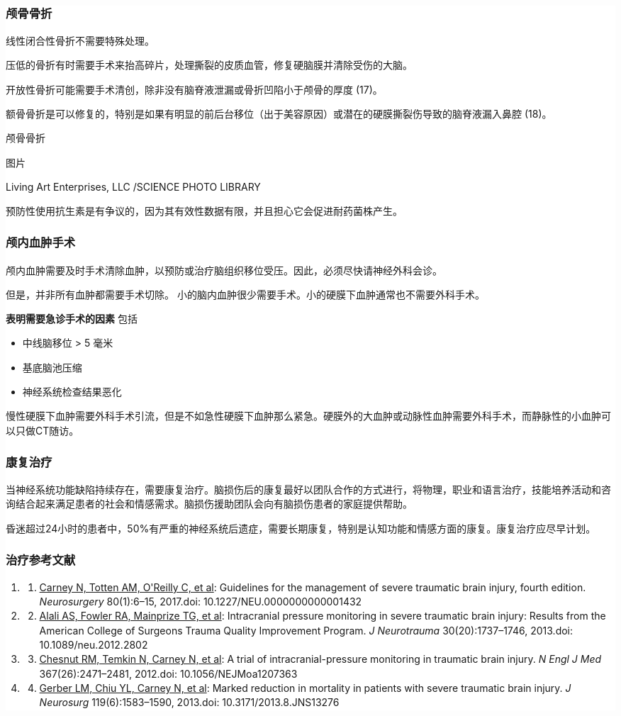 ### 颅骨骨折

线性闭合性骨折不需要特殊处理。

压低的骨折有时需要手术来抬高碎片，处理撕裂的皮质血管，修复硬脑膜并清除受伤的大脑。

开放性骨折可能需要手术清创，除非没有脑脊液泄漏或骨折凹陷小于颅骨的厚度 (17)。

额骨骨折是可以修复的，特别是如果有明显的前后台移位（出于美容原因）或潜在的硬膜撕裂伤导致的脑脊液漏入鼻腔 (18)。

颅骨骨折



图片

Living Art Enterprises, LLC /SCIENCE PHOTO LIBRARY

预防性使用抗生素是有争议的，因为其有效性数据有限，并且担心它会促进耐药菌株产生。

### 颅内血肿手术

颅内血肿需要及时手术清除血肿，以预防或治疗脑组织移位受压。因此，必须尽快请神经外科会诊。

但是，并非所有血肿都需要手术切除。 小的脑内血肿很少需要手术。小的硬膜下血肿通常也不需要外科手术。

**表明需要急诊手术的因素** 包括

- 中线脑移位 > 5 毫米

- 基底脑池压缩

- 神经系统检查结果恶化


慢性硬膜下血肿需要外科手术引流，但是不如急性硬膜下血肿那么紧急。硬膜外的大血肿或动脉性血肿需要外科手术，而静脉性的小血肿可以只做CT随访。

### 康复治疗

当神经系统功能缺陷持续存在，需要康复治疗。脑损伤后的康复最好以团队合作的方式进行，将物理，职业和语言治疗，技能培养活动和咨询结合起来满足患者的社会和情感需求。脑损伤援助团队会向有脑损伤患者的家庭提供帮助。

昏迷超过24小时的患者中，50%有严重的神经系统后遗症，需要长期康复，特别是认知功能和情感方面的康复。康复治疗应尽早计划。

### 治疗参考文献

01. 1. [Carney N, Totten AM, O'Reilly C, et al](https://www.ncbi.nlm.nih.gov/pubmed/27654000): Guidelines for the management of severe traumatic brain injury, fourth edition. _Neurosurgery_ 80(1):6–15, 2017.doi: 10.1227/NEU.0000000000001432

02. 2. [Alali AS, Fowler RA, Mainprize TG, et al](https://www.ncbi.nlm.nih.gov/pubmed/23731257): Intracranial pressure monitoring in severe traumatic brain injury: Results from the American College of Surgeons Trauma Quality Improvement Program. _J Neurotrauma_ 30(20):1737–1746, 2013.doi: 10.1089/neu.2012.2802

03. 3. [Chesnut RM, Temkin N, Carney N, et al](https://www.ncbi.nlm.nih.gov/pubmed/23234472): A trial of intracranial-pressure monitoring in traumatic brain injury. _N Engl J Med_ 367(26):2471–2481, 2012.doi: 10.1056/NEJMoa1207363

04. 4. [Gerber LM, Chiu YL, Carney N, et al](https://www.ncbi.nlm.nih.gov/pubmed/24098983): Marked reduction in mortality in patients with severe traumatic brain injury. _J Neurosurg_ 119(6):1583–1590, 2013.doi: 10.3171/2013.8.JNS13276
